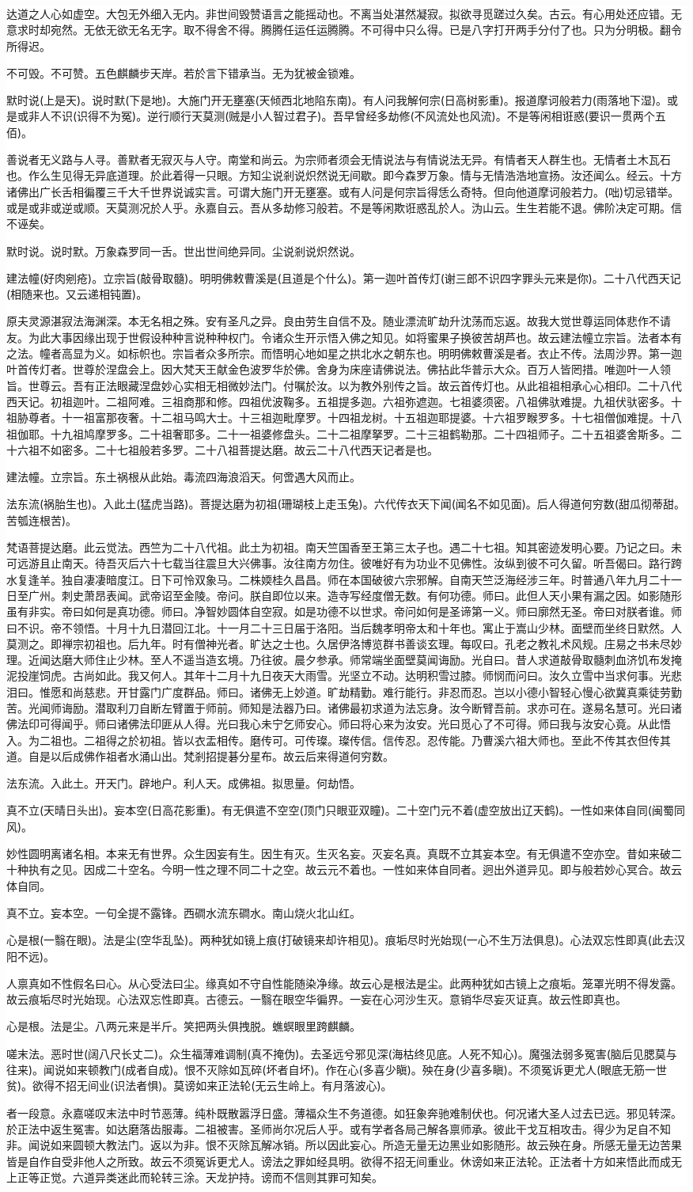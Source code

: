 达道之人心如虚空。大包无外细入无内。非世间毁赞语言之能摇动也。不离当处湛然凝寂。拟欲寻觅蹉过久矣。古云。有心用处还应错。无意求时却宛然。无依无欲无名无字。取不得舍不得。腾腾任运任运腾腾。不可得中只么得。已是八字打开两手分付了也。只为分明极。翻令所得迟。  

不可毁。不可赞。五色麒麟步天岸。若於言下错承当。无为犹被金锁难。  

默时说(上是天)。说时默(下是地)。大施门开无壅塞(天倾西北地陷东南)。有人问我解何宗(日高树影重)。报道摩诃般若力(雨落地下湿)。或是或非人不识(识得不为冤)。逆行顺行天莫测(贼是小人智过君子)。吾早曾经多劫修(不风流处也风流)。不是等闲相诳惑(要识一贯两个五佰)。  

善说者无义路与人寻。善默者无寂灭与人守。南堂和尚云。为宗师者须会无情说法与有情说法无异。有情者天人群生也。无情者土木瓦石也。作么生见得无异底道理。於此着得一只眼。方知尘说剎说炽然说无间歇。即今森罗万象。情与无情浩浩地宣扬。汝还闻么。经云。十方诸佛出广长舌相徧覆三千大千世界说诚实言。可谓大施门开无壅塞。或有人问是何宗旨得恁么奇特。但向他道摩诃般若力。(咄)切忌错举。或是或非或逆或顺。天莫测况於人乎。永嘉自云。吾从多劫修习般若。不是等闲欺诳惑乱於人。沩山云。生生若能不退。佛阶决定可期。信不诬矣。  

默时说。说时默。万象森罗同一舌。世出世间绝异同。尘说剎说炽然说。  

建法幢(好肉剜疮)。立宗旨(敲骨取髓)。明明佛敕曹溪是(且道是个什么)。第一迦叶首传灯(谢三郎不识四字罪头元来是你)。二十八代西天记(相随来也。又云递相钝置)。  

原夫灵源湛寂法海渊深。本无名相之殊。安有圣凡之异。良由劳生自信不及。随业漂流旷劫升沈荡而忘返。故我大觉世尊运同体悲作不请友。为此大事因缘出现于世假设种种言说种种权门。令诸众生开示悟入佛之知见。如将蜜果子换彼苦胡芦也。故云建法幢立宗旨。法者本有之法。幢者高显为义。如标帜也。宗旨者众多所宗。而悟明心地如星之拱北水之朝东也。明明佛敕曹溪是者。衣止不传。法周沙界。第一迦叶首传灯者。世尊於涅盘会上。因大梵天王献金色波罗华於佛。舍身为床座请佛说法。佛拈此华普示大众。百万人皆罔措。唯迦叶一人领旨。世尊云。吾有正法眼藏涅盘妙心实相无相微妙法门。付嘱於汝。以为教外别传之旨。故云首传灯也。从此祖祖相承心心相印。二十八代西天记。初祖迦叶。二祖阿难。三祖商那和修。四祖优波鞠多。五祖提多迦。六祖弥遮迦。七祖婆须密。八祖佛驮难提。九祖伏驮密多。十祖胁尊者。十一祖富那夜奢。十二祖马鸣大士。十三祖迦毗摩罗。十四祖龙树。十五祖迦耶提婆。十六祖罗睺罗多。十七祖僧伽难提。十八祖伽耶。十九祖鸠摩罗多。二十祖奢耶多。二十一祖婆修盘头。二十二祖摩拏罗。二十三祖鹤勒那。二十四祖师子。二十五祖婆舍斯多。二十六祖不如密多。二十七祖般若多罗。二十八祖菩提达磨。故云二十八代西天记者是也。  

建法幢。立宗旨。东土祸根从此始。毒流四海浪滔天。何啻遇大风而止。  

法东流(祸胎生也)。入此土(猛虎当路)。菩提达磨为初祖(珊瑚枝上走玉兔)。六代传衣天下闻(闻名不如见面)。后人得道何穷数(甜瓜彻蒂甜。苦瓠连根苦)。  

梵语菩提达磨。此云觉法。西竺为二十八代祖。此土为初祖。南天竺国香至王第三太子也。遇二十七祖。知其密迹发明心要。乃记之曰。未可远游且止南天。待吾灭后六十七载当往震旦大兴佛事。汝往南方勿住。彼唯好有为功业不见佛性。汝纵到彼不可久留。听吾偈曰。路行跨水复逢羊。独自凄凄暗度江。日下可怜双象马。二株媆桂久昌昌。师在本国破彼六宗邪解。自南天竺泛海经涉三年。时普通八年九月二十一日至广州。刺史萧昂表闻。武帝诏至金陵。帝问。朕自即位以来。造寺写经度僧无数。有何功德。师曰。此但人天小果有漏之因。如影随形虽有非实。帝曰如何是真功德。师曰。净智妙圆体自空寂。如是功德不以世求。帝问如何是圣谛第一义。师曰廓然无圣。帝曰对朕者谁。师曰不识。帝不领悟。十月十九日潜回江北。十一月二十三日届于洛阳。当后魏孝明帝太和十年也。寓止于嵩山少林。面壁而坐终日默然。人莫测之。即禅宗初祖也。后九年。时有僧神光者。旷达之士也。久居伊洛博览群书善谈玄理。每叹曰。孔老之教礼术风规。庄易之书未尽妙理。近闻达磨大师住止少林。至人不遥当造玄境。乃往彼。晨夕参承。师常端坐面壁莫闻诲励。光自曰。昔人求道敲骨取髓刺血济饥布发掩泥投崖饲虎。古尚如此。我又何人。其年十二月十九日夜天大雨雪。光坚立不动。达明积雪过膝。师悯而问曰。汝久立雪中当求何事。光悲泪曰。惟愿和尚慈悲。开甘露门广度群品。师曰。诸佛无上妙道。旷劫精勤。难行能行。非忍而忍。岂以小德小智轻心慢心欲冀真乘徒劳勤苦。光闻师诲励。潜取利刀自断左臂置于师前。师知是法器乃曰。诸佛最初求道为法忘身。汝今断臂吾前。求亦可在。遂易名慧可。光曰诸佛法印可得闻乎。师曰诸佛法印匪从人得。光曰我心未宁乞师安心。师曰将心来为汝安。光曰觅心了不可得。师曰我与汝安心竟。从此悟入。为二祖也。二祖得之於初祖。皆以衣盂相传。磨传可。可传璨。璨传信。信传忍。忍传能。乃曹溪六祖大师也。至此不传其衣但传其道。自是以后成佛作祖者水涌山出。梵剎招提碁分星布。故云后来得道何穷数。  

法东流。入此土。开天门。辟地户。利人天。成佛祖。拟思量。何劫悟。  

真不立(天晴日头出)。妄本空(日高花影重)。有无俱遣不空空(顶门只眼亚双瞳)。二十空门元不着(虚空放出辽天鹤)。一性如来体自同(闽蜀同风)。  

妙性圆明离诸名相。本来无有世界。众生因妄有生。因生有灭。生灭名妄。灭妄名真。真既不立其妄本空。有无俱遣不空亦空。昔如来破二十种执有之见。因成二十空名。今明一性之理不同二十之空。故云元不着也。一性如来体自同者。迥出外道异见。即与般若妙心冥合。故云体自同。  

真不立。妄本空。一句全提不露锋。西磵水流东磵水。南山烧火北山红。  

心是根(一翳在眼)。法是尘(空华乱坠)。两种犹如镜上痕(打破镜来却许相见)。痕垢尽时光始现(一心不生万法俱息)。心法双忘性即真(此去汉阳不远)。  

人禀真如不性假名曰心。从心受法曰尘。缘真如不守自性能随染净缘。故云心是根法是尘。此两种犹如古镜上之痕垢。笼罩光明不得发露。故云痕垢尽时光始现。心法双忘性即真。古德云。一翳在眼空华徧界。一妄在心河沙生灭。意销华尽妄灭证真。故云性即真也。  

心是根。法是尘。八两元来是半斤。笑把两头俱拽脱。蟭螟眼里跨麒麟。  

嗟末法。恶时世(阔八尺长丈二)。众生福薄难调制(真不掩伪)。去圣远兮邪见深(海枯终见底。人死不知心)。魔强法弱多冤害(脑后见腮莫与往来)。闻说如来顿教门(成者自成)。恨不灭除如瓦碎(坏者自坏)。作在心(多喜少瞋)。殃在身(少喜多瞋)。不须冤诉更尤人(眼底无筋一世贫)。欲得不招无间业(识法者惧)。莫谤如来正法轮(无云生岭上。有月落波心)。  

者一段意。永嘉嗟叹末法中时节恶薄。纯朴既散嚣浮日盛。薄福众生不务道德。如狂象奔驰难制伏也。何况诸大圣人过去已远。邪见转深。於正法中返生冤害。如达磨落齿服毒。二祖被害。圣师尚尔况后人乎。或有学者各局己解各禀师承。彼此干戈互相攻击。得少为足自不知非。闻说如来圆顿大教法门。返以为非。恨不灭除瓦解冰销。所以因此妄心。所造无量无边黑业如影随形。故云殃在身。所感无量无边苦果皆是自作自受非他人之所致。故云不须冤诉更尤人。谤法之罪如经具明。欲得不招无间重业。休谤如来正法轮。正法者十方如来悟此而成无上正等正觉。六道异类迷此而轮转三涂。天龙护持。谤而不信则其罪可知矣。  
